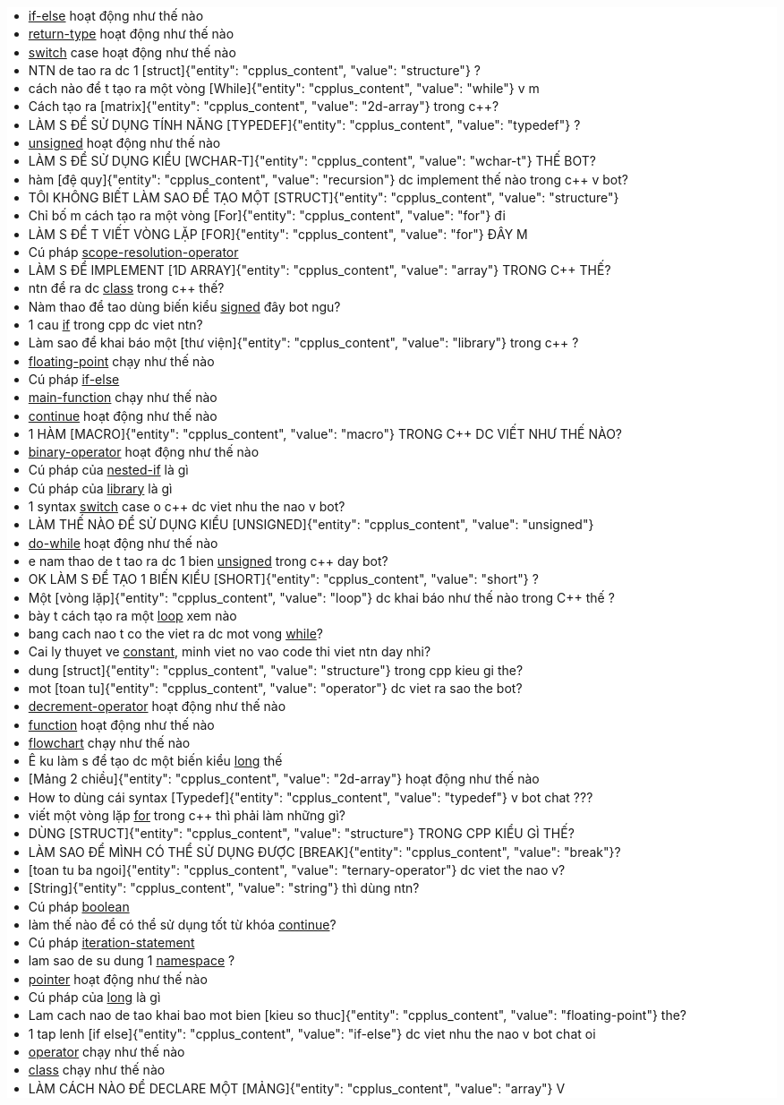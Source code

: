 - [if-else](cpplus_content) hoạt động như thế nào
- [return-type](cpplus_content) hoạt động như thế nào
- [switch](cpplus_content) case hoạt động như thế nào
- NTN de tao ra dc 1 [struct]{"entity": "cpplus_content", "value": "structure"} ?
- cách nào để t tạo ra một vòng [While]{"entity": "cpplus_content", "value": "while"} v m
- Cách tạo ra [matrix]{"entity": "cpplus_content", "value": "2d-array"} trong c++?
- LÀM S ĐỂ SỬ DỤNG TÍNH NĂNG [TYPEDEF]{"entity": "cpplus_content", "value": "typedef"} ?
- [unsigned](cpplus_content) hoạt động như thế nào
- LÀM S ĐỂ SỬ DỤNG KIỂU [WCHAR-T]{"entity": "cpplus_content", "value": "wchar-t"} THẾ BOT?
- hàm [đệ quy]{"entity": "cpplus_content", "value": "recursion"} dc implement thế nào trong c++ v bot?
- TÔI KHÔNG BIẾT LÀM SAO ĐỂ TẠO MỘT [STRUCT]{"entity": "cpplus_content", "value": "structure"}
- Chỉ bố m cách tạo ra một vòng [For]{"entity": "cpplus_content", "value": "for"} đi
- LÀM S ĐỂ T VIẾT VÒNG LẶP [FOR]{"entity": "cpplus_content", "value": "for"} ĐÂY M
- Cú pháp [scope-resolution-operator](cpplus_content)
- LÀM S ĐỂ IMPLEMENT [1D ARRAY]{"entity": "cpplus_content", "value": "array"} TRONG C++ THẾ?
- ntn để ra dc [class](cpplus_content) trong c++ thế?
- Nàm thao để tao dùng biến kiểu [signed](cpplus_content) đây bot ngu?
- 1 cau [if](cpplus_content) trong cpp dc viet ntn?
- Làm sao để khai báo một [thư viện]{"entity": "cpplus_content", "value": "library"} trong c++ ?
- [floating-point](cpplus_content) chạy như thế nào
- Cú pháp [if-else](cpplus_content)
- [main-function](cpplus_content) chạy như thế nào
- [continue](cpplus_content) hoạt động như thế nào
- 1 HÀM [MACRO]{"entity": "cpplus_content", "value": "macro"} TRONG C++ DC VIẾT NHƯ THẾ NÀO?
- [binary-operator](cpplus_content) hoạt động như thế nào
- Cú pháp của [nested-if](cpplus_content) là gì
- Cú pháp của [library](cpplus_content) là gì
- 1 syntax [switch](cpplus_content) case o c++ dc viet nhu the nao v bot?
- LÀM THẾ NÀO ĐỂ SỬ DỤNG KIỂU [UNSIGNED]{"entity": "cpplus_content", "value": "unsigned"}
- [do-while](cpplus_content) hoạt động như thế nào
- e nam thao de t tao ra dc 1 bien [unsigned](cpplus_content) trong c++ day bot?
- OK LÀM S ĐỂ TẠO 1 BIẾN KIỂU [SHORT]{"entity": "cpplus_content", "value": "short"} ?
- Một [vòng lặp]{"entity": "cpplus_content", "value": "loop"} dc khai báo như thế nào trong C++ thế ?
- bày t cách tạo ra một [loop](cpplus_content) xem nào
- bang cach nao t co the viet ra dc mot vong [while](cpplus_content)?
- Cai ly thuyet ve [constant](cpplus_content), minh viet no vao code thi viet ntn day nhi?
- dung [struct]{"entity": "cpplus_content", "value": "structure"} trong cpp kieu gi the?
- mot [toan tu]{"entity": "cpplus_content", "value": "operator"} dc viet ra sao the bot?
- [decrement-operator](cpplus_content) hoạt động như thế nào
- [function](cpplus_content) hoạt động như thế nào
- [flowchart](cpplus_content) chạy như thế nào
- Ê ku làm s để tạo dc một biến kiểu [long](cpplus_content) thế
- [Mảng 2 chiều]{"entity": "cpplus_content", "value": "2d-array"} hoạt động như thế nào
- How to dùng cái syntax [Typedef]{"entity": "cpplus_content", "value": "typedef"} v bot chat ???
- viết một vòng lặp [for](cpplus_content) trong c++ thì phải làm những gì?
- DÙNG [STRUCT]{"entity": "cpplus_content", "value": "structure"} TRONG CPP KIỂU GÌ THẾ?
- LÀM SAO ĐỂ MÌNH CÓ THỂ SỬ DỤNG ĐƯỢC [BREAK]{"entity": "cpplus_content", "value": "break"}?
- [toan tu ba ngoi]{"entity": "cpplus_content", "value": "ternary-operator"} dc viet the nao v?
- [String]{"entity": "cpplus_content", "value": "string"} thì dùng ntn?
- Cú pháp [boolean](cpplus_content)
- làm thế nào để có thể sử dụng tốt từ khóa [continue](cpplus_content)?
- Cú pháp [iteration-statement](cpplus_content)
- lam sao de su dung 1 [namespace](cpplus_content) ?
- [pointer](cpplus_content) hoạt động như thế nào
- Cú pháp của [long](cpplus_content) là gì
- Lam cach nao de tao khai bao mot bien [kieu so thuc]{"entity": "cpplus_content", "value": "floating-point"} the?
- 1 tap lenh [if else]{"entity": "cpplus_content", "value": "if-else"} dc viet nhu the nao v bot chat oi
- [operator](cpplus_content) chạy như thế nào
- [class](cpplus_content) chạy như thế nào
- LÀM CÁCH NÀO ĐỂ DECLARE MỘT [MẢNG]{"entity": "cpplus_content", "value": "array"} V